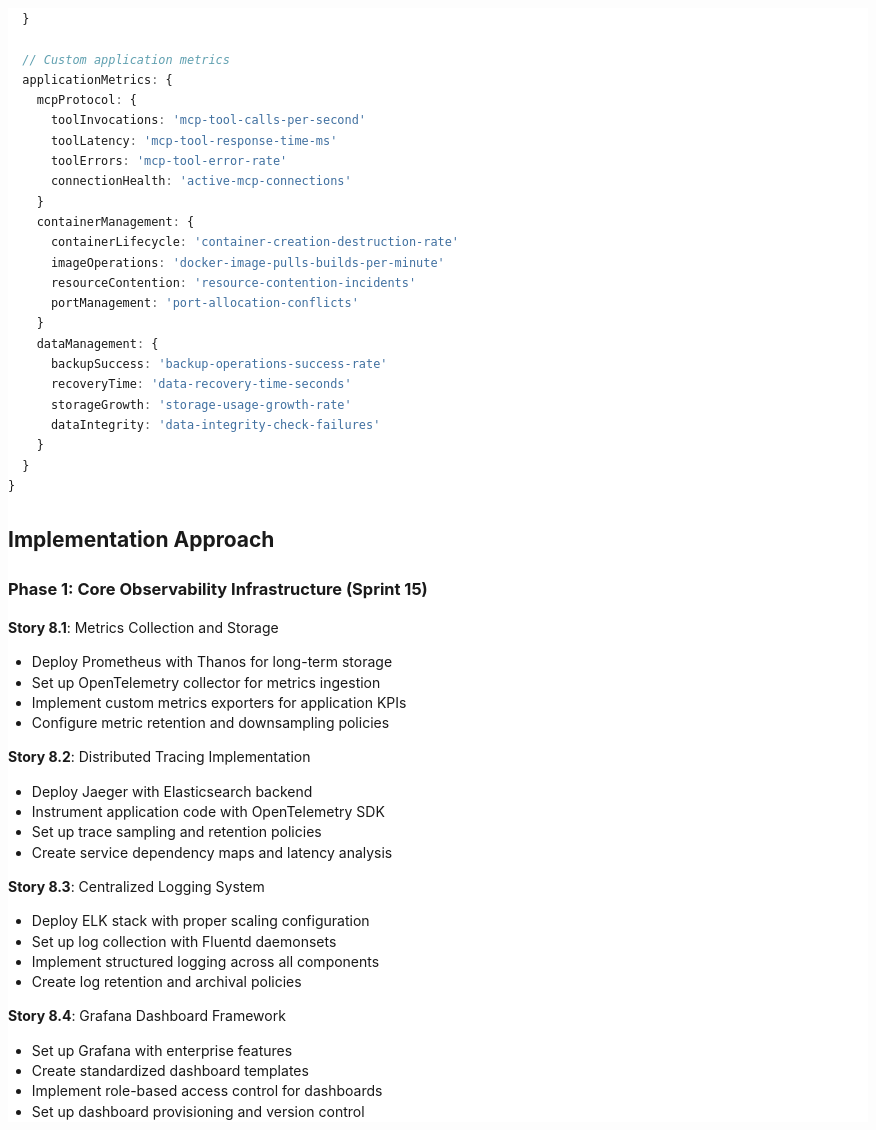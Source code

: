 ```typescript
  }
  
  // Custom application metrics
  applicationMetrics: {
    mcpProtocol: {
      toolInvocations: 'mcp-tool-calls-per-second'
      toolLatency: 'mcp-tool-response-time-ms'
      toolErrors: 'mcp-tool-error-rate'
      connectionHealth: 'active-mcp-connections'
    }
    containerManagement: {
      containerLifecycle: 'container-creation-destruction-rate'
      imageOperations: 'docker-image-pulls-builds-per-minute'
      resourceContention: 'resource-contention-incidents'
      portManagement: 'port-allocation-conflicts'
    }
    dataManagement: {
      backupSuccess: 'backup-operations-success-rate'
      recoveryTime: 'data-recovery-time-seconds'
      storageGrowth: 'storage-usage-growth-rate'
      dataIntegrity: 'data-integrity-check-failures'
    }
  }
}
```

## Implementation Approach

### Phase 1: Core Observability Infrastructure (Sprint 15)

**Story 8.1**: Metrics Collection and Storage
- Deploy Prometheus with Thanos for long-term storage
- Set up OpenTelemetry collector for metrics ingestion
- Implement custom metrics exporters for application KPIs
- Configure metric retention and downsampling policies

**Story 8.2**: Distributed Tracing Implementation
- Deploy Jaeger with Elasticsearch backend
- Instrument application code with OpenTelemetry SDK
- Set up trace sampling and retention policies
- Create service dependency maps and latency analysis

**Story 8.3**: Centralized Logging System
- Deploy ELK stack with proper scaling configuration
- Set up log collection with Fluentd daemonsets
- Implement structured logging across all components
- Create log retention and archival policies

**Story 8.4**: Grafana Dashboard Framework
- Set up Grafana with enterprise features
- Create standardized dashboard templates
- Implement role-based access control for dashboards
- Set up dashboard provisioning and version control
